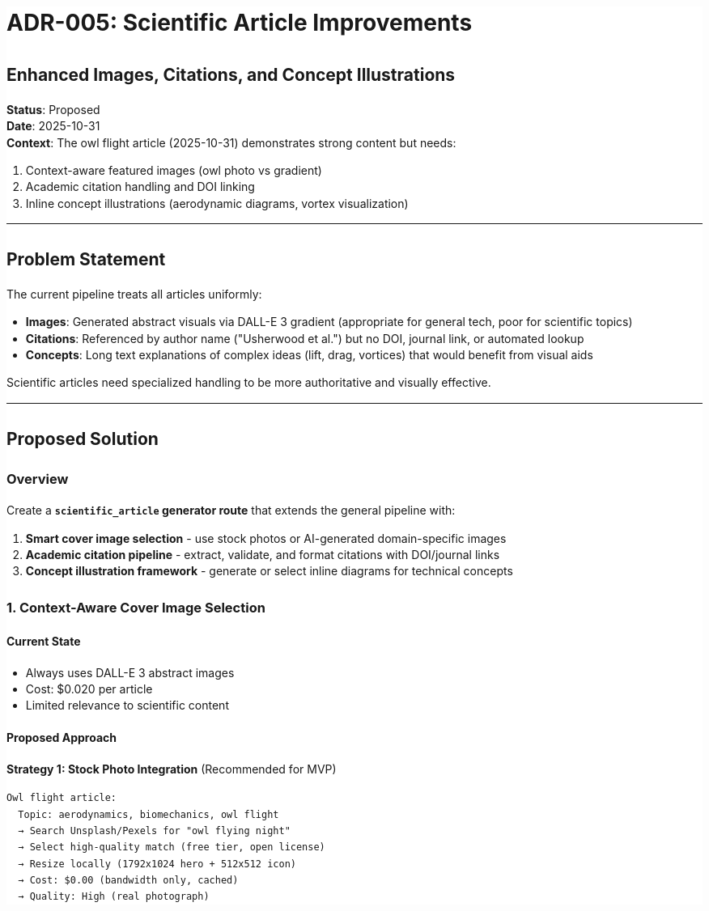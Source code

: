 # ADR-005: Scientific Article Improvements
## Enhanced Images, Citations, and Concept Illustrations

**Status**: Proposed  
**Date**: 2025-10-31  
**Context**: The owl flight article (2025-10-31) demonstrates strong content but needs:
1. Context-aware featured images (owl photo vs gradient)
2. Academic citation handling and DOI linking
3. Inline concept illustrations (aerodynamic diagrams, vortex visualization)

---

## Problem Statement

The current pipeline treats all articles uniformly:
- **Images**: Generated abstract visuals via DALL-E 3 gradient (appropriate for general tech, poor for scientific topics)
- **Citations**: Referenced by author name ("Usherwood et al.") but no DOI, journal link, or automated lookup
- **Concepts**: Long text explanations of complex ideas (lift, drag, vortices) that would benefit from visual aids

Scientific articles need specialized handling to be more authoritative and visually effective.

---

## Proposed Solution

### Overview

Create a **`scientific_article` generator route** that extends the general pipeline with:
1. **Smart cover image selection** - use stock photos or AI-generated domain-specific images
2. **Academic citation pipeline** - extract, validate, and format citations with DOI/journal links
3. **Concept illustration framework** - generate or select inline diagrams for technical concepts

### 1. Context-Aware Cover Image Selection

#### Current State
- Always uses DALL-E 3 abstract images
- Cost: $0.020 per article
- Limited relevance to scientific content

#### Proposed Approach

**Strategy 1: Stock Photo Integration** (Recommended for MVP)
```
Owl flight article:
  Topic: aerodynamics, biomechanics, owl flight
  → Search Unsplash/Pexels for "owl flying night"
  → Select high-quality match (free tier, open license)
  → Resize locally (1792x1024 hero + 512x512 icon)
  → Cost: $0.00 (bandwidth only, cached)
  → Quality: High (real photograph)
```
